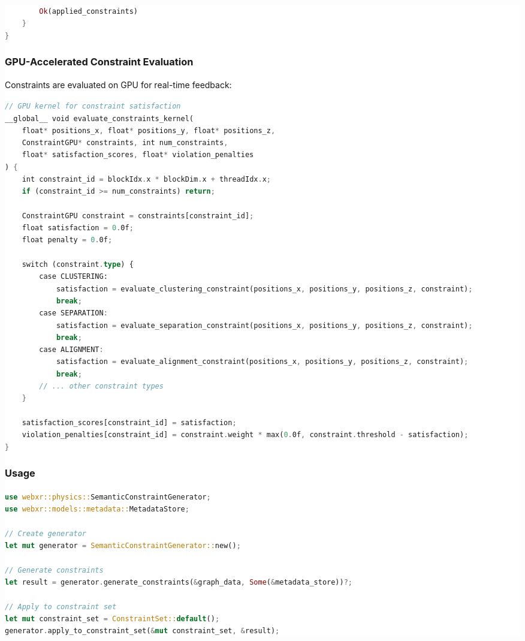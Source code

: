 ```rust
        Ok(applied_constraints)
    }
}
```

### GPU-Accelerated Constraint Evaluation

Constraints are evaluated on GPU for real-time feedback:

```rust
// GPU kernel for constraint satisfaction
__global__ void evaluate_constraints_kernel(
    float* positions_x, float* positions_y, float* positions_z,
    ConstraintGPU* constraints, int num_constraints,
    float* satisfaction_scores, float* violation_penalties
) {
    int constraint_id = blockIdx.x * blockDim.x + threadIdx.x;
    if (constraint_id >= num_constraints) return;
    
    ConstraintGPU constraint = constraints[constraint_id];
    float satisfaction = 0.0f;
    float penalty = 0.0f;
    
    switch (constraint.type) {
        case CLUSTERING:
            satisfaction = evaluate_clustering_constraint(positions_x, positions_y, positions_z, constraint);
            break;
        case SEPARATION:
            satisfaction = evaluate_separation_constraint(positions_x, positions_y, positions_z, constraint);
            break;
        case ALIGNMENT:
            satisfaction = evaluate_alignment_constraint(positions_x, positions_y, positions_z, constraint);
            break;
        // ... other constraint types
    }
    
    satisfaction_scores[constraint_id] = satisfaction;
    violation_penalties[constraint_id] = constraint.weight * max(0.0f, constraint.threshold - satisfaction);
}
```

### Usage

```rust
use webxr::physics::SemanticConstraintGenerator;
use webxr::models::metadata::MetadataStore;

// Create generator
let mut generator = SemanticConstraintGenerator::new();

// Generate constraints
let result = generator.generate_constraints(&graph_data, Some(&metadata_store))?;

// Apply to constraint set
let mut constraint_set = ConstraintSet::default();
generator.apply_to_constraint_set(&mut constraint_set, &result);
```
